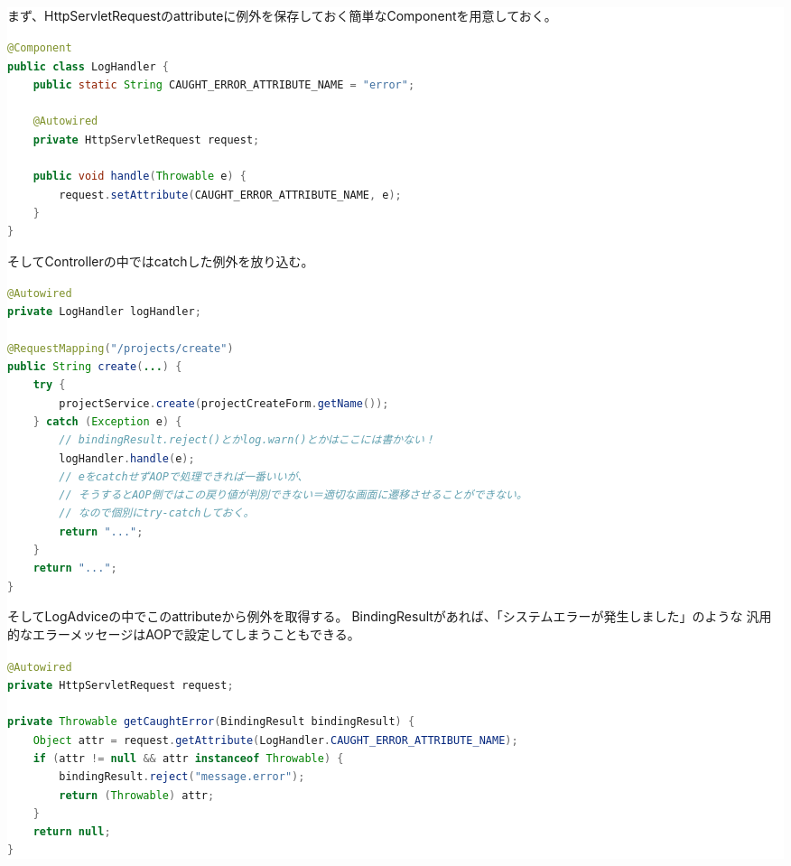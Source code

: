 まず、HttpServletRequestのattributeに例外を保存しておく簡単なComponentを用意しておく。

```java
@Component
public class LogHandler {
    public static String CAUGHT_ERROR_ATTRIBUTE_NAME = "error";

    @Autowired
    private HttpServletRequest request;

    public void handle(Throwable e) {
        request.setAttribute(CAUGHT_ERROR_ATTRIBUTE_NAME, e);
    }
}
```

そしてControllerの中ではcatchした例外を放り込む。

```java
@Autowired
private LogHandler logHandler;

@RequestMapping("/projects/create")
public String create(...) {
    try {
        projectService.create(projectCreateForm.getName());
    } catch (Exception e) {
        // bindingResult.reject()とかlog.warn()とかはここには書かない！
        logHandler.handle(e);
        // eをcatchせずAOPで処理できれば一番いいが、
        // そうするとAOP側ではこの戻り値が判別できない＝適切な画面に遷移させることができない。
        // なので個別にtry-catchしておく。
        return "...";
    }
    return "...";
}
```

そしてLogAdviceの中でこのattributeから例外を取得する。
BindingResultがあれば、「システムエラーが発生しました」のような
汎用的なエラーメッセージはAOPで設定してしまうこともできる。

```java
@Autowired
private HttpServletRequest request;

private Throwable getCaughtError(BindingResult bindingResult) {
    Object attr = request.getAttribute(LogHandler.CAUGHT_ERROR_ATTRIBUTE_NAME);
    if (attr != null && attr instanceof Throwable) {
        bindingResult.reject("message.error");
        return (Throwable) attr;
    }
    return null;
}
```

